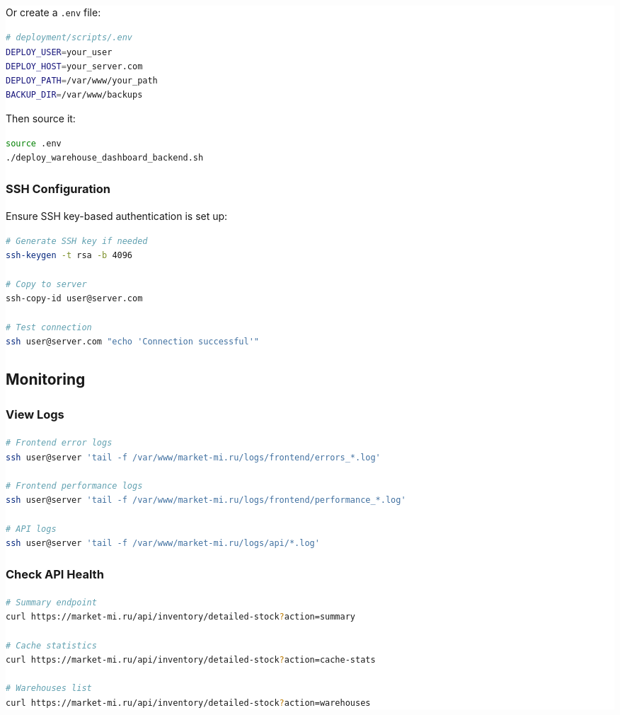 Or create a `.env` file:

```bash
# deployment/scripts/.env
DEPLOY_USER=your_user
DEPLOY_HOST=your_server.com
DEPLOY_PATH=/var/www/your_path
BACKUP_DIR=/var/www/backups
```

Then source it:

```bash
source .env
./deploy_warehouse_dashboard_backend.sh
```

### SSH Configuration

Ensure SSH key-based authentication is set up:

```bash
# Generate SSH key if needed
ssh-keygen -t rsa -b 4096

# Copy to server
ssh-copy-id user@server.com

# Test connection
ssh user@server.com "echo 'Connection successful'"
```

## Monitoring

### View Logs

```bash
# Frontend error logs
ssh user@server 'tail -f /var/www/market-mi.ru/logs/frontend/errors_*.log'

# Frontend performance logs
ssh user@server 'tail -f /var/www/market-mi.ru/logs/frontend/performance_*.log'

# API logs
ssh user@server 'tail -f /var/www/market-mi.ru/logs/api/*.log'
```

### Check API Health

```bash
# Summary endpoint
curl https://market-mi.ru/api/inventory/detailed-stock?action=summary

# Cache statistics
curl https://market-mi.ru/api/inventory/detailed-stock?action=cache-stats

# Warehouses list
curl https://market-mi.ru/api/inventory/detailed-stock?action=warehouses
```
